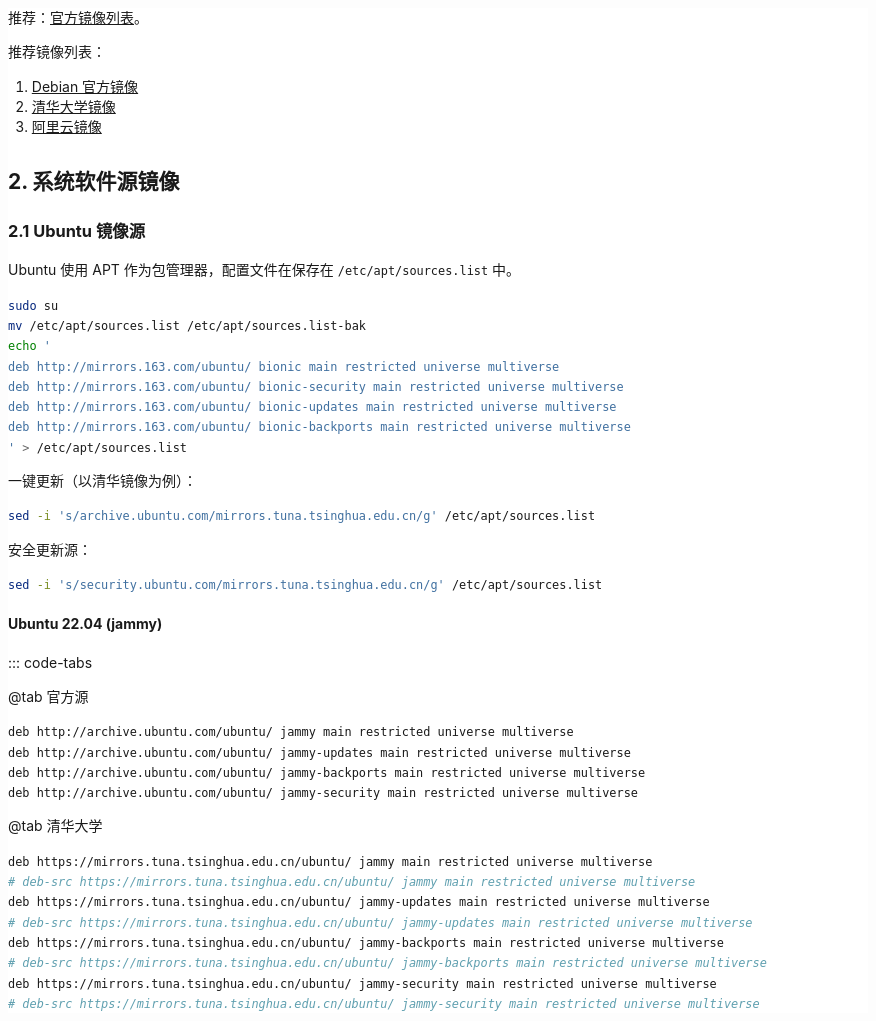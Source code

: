 推荐：[官方镜像列表](https://www.debian.org/CD/http-ftp/)。

推荐镜像列表：

1. [Debian 官方镜像](https://www.debian.org/CD/http-ftp/)
2. [清华大学镜像](https://mirrors.tuna.tsinghua.edu.cn/debian-cd/)
3. [阿里云镜像](https://mirrors.aliyun.com/debian-cd/)

## 2. 系统软件源镜像

### 2.1 Ubuntu 镜像源

Ubuntu 使用 APT 作为包管理器，配置文件在保存在 `/etc/apt/sources.list` 中。

```bash
sudo su
mv /etc/apt/sources.list /etc/apt/sources.list-bak
echo '
deb http://mirrors.163.com/ubuntu/ bionic main restricted universe multiverse
deb http://mirrors.163.com/ubuntu/ bionic-security main restricted universe multiverse
deb http://mirrors.163.com/ubuntu/ bionic-updates main restricted universe multiverse
deb http://mirrors.163.com/ubuntu/ bionic-backports main restricted universe multiverse
' > /etc/apt/sources.list
```

一键更新（以清华镜像为例）：

```bash
sed -i 's/archive.ubuntu.com/mirrors.tuna.tsinghua.edu.cn/g' /etc/apt/sources.list
```

安全更新源：

```bash
sed -i 's/security.ubuntu.com/mirrors.tuna.tsinghua.edu.cn/g' /etc/apt/sources.list
```

#### Ubuntu 22.04 (jammy)

::: code-tabs

@tab 官方源

```bash
deb http://archive.ubuntu.com/ubuntu/ jammy main restricted universe multiverse
deb http://archive.ubuntu.com/ubuntu/ jammy-updates main restricted universe multiverse
deb http://archive.ubuntu.com/ubuntu/ jammy-backports main restricted universe multiverse
deb http://archive.ubuntu.com/ubuntu/ jammy-security main restricted universe multiverse
```

@tab 清华大学

```bash
deb https://mirrors.tuna.tsinghua.edu.cn/ubuntu/ jammy main restricted universe multiverse
# deb-src https://mirrors.tuna.tsinghua.edu.cn/ubuntu/ jammy main restricted universe multiverse
deb https://mirrors.tuna.tsinghua.edu.cn/ubuntu/ jammy-updates main restricted universe multiverse
# deb-src https://mirrors.tuna.tsinghua.edu.cn/ubuntu/ jammy-updates main restricted universe multiverse
deb https://mirrors.tuna.tsinghua.edu.cn/ubuntu/ jammy-backports main restricted universe multiverse
# deb-src https://mirrors.tuna.tsinghua.edu.cn/ubuntu/ jammy-backports main restricted universe multiverse
deb https://mirrors.tuna.tsinghua.edu.cn/ubuntu/ jammy-security main restricted universe multiverse
# deb-src https://mirrors.tuna.tsinghua.edu.cn/ubuntu/ jammy-security main restricted universe multiverse
```
